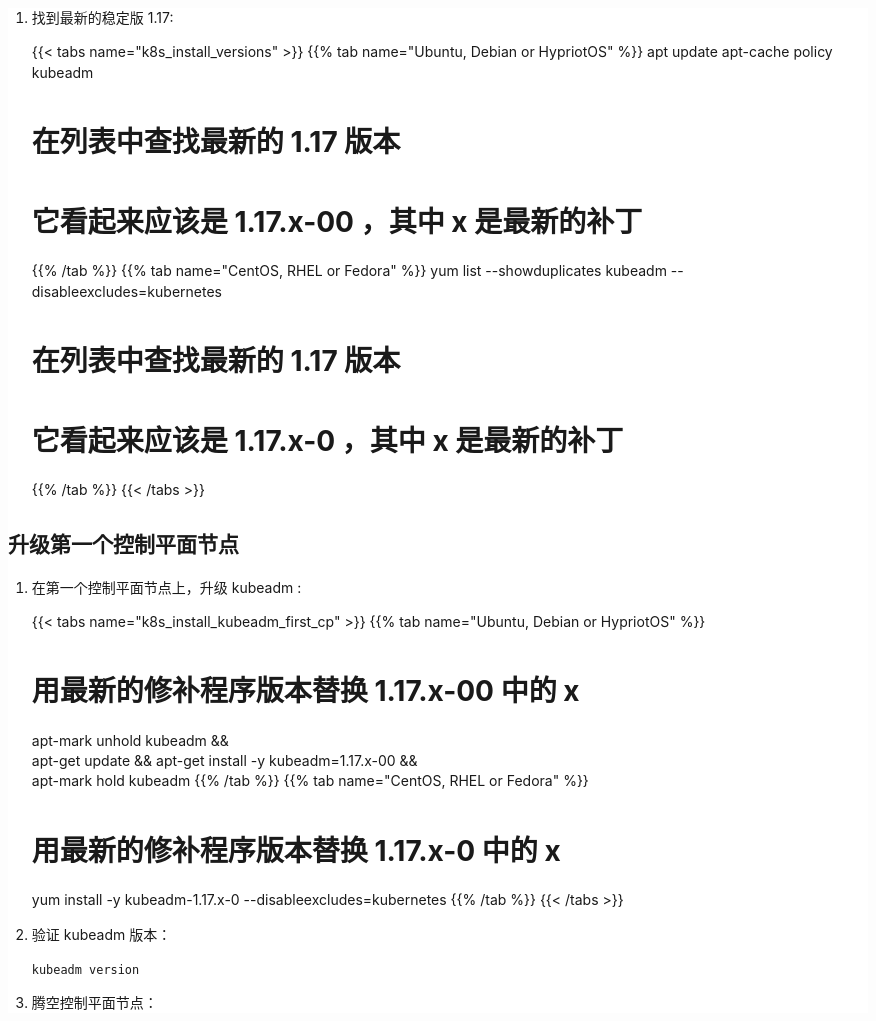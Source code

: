 
1.  找到最新的稳定版 1.17:

    {{< tabs name="k8s_install_versions" >}}
    {{% tab name="Ubuntu, Debian or HypriotOS" %}}
    apt update
    apt-cache policy kubeadm
    # 在列表中查找最新的 1.17 版本
    # 它看起来应该是 1.17.x-00 ，其中 x 是最新的补丁
    {{% /tab %}}
    {{% tab name="CentOS, RHEL or Fedora" %}}
    yum list --showduplicates kubeadm --disableexcludes=kubernetes
    # 在列表中查找最新的 1.17 版本
    # 它看起来应该是 1.17.x-0 ，其中 x 是最新的补丁
    {{% /tab %}}
    {{< /tabs >}}


## 升级第一个控制平面节点


1.  在第一个控制平面节点上，升级 kubeadm :

    {{< tabs name="k8s_install_kubeadm_first_cp" >}}
    {{% tab name="Ubuntu, Debian or HypriotOS" %}}
    # 用最新的修补程序版本替换 1.17.x-00 中的 x
    apt-mark unhold kubeadm && \
    apt-get update && apt-get install -y kubeadm=1.17.x-00 && \
    apt-mark hold kubeadm
    {{% /tab %}}
    {{% tab name="CentOS, RHEL or Fedora" %}}
    # 用最新的修补程序版本替换 1.17.x-0 中的 x
    yum install -y kubeadm-1.17.x-0 --disableexcludes=kubernetes
    {{% /tab %}}
    {{< /tabs >}}


1.  验证 kubeadm 版本：

    ```shell
    kubeadm version
    ```


1.  腾空控制平面节点：
